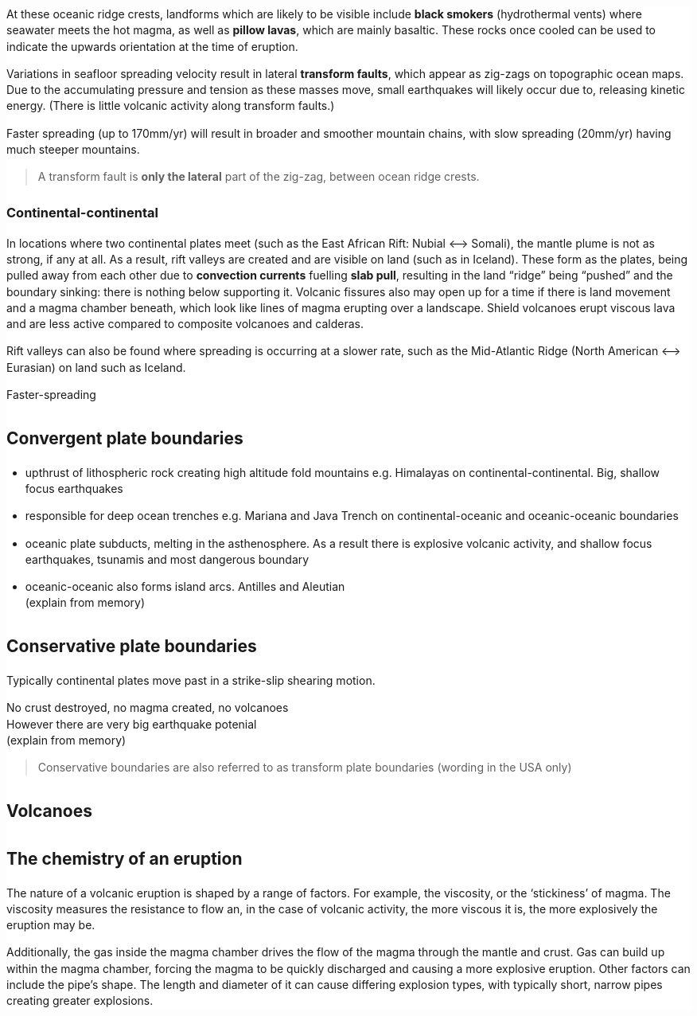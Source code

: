 At these oceanic ridge crests, landforms which are likely to be visible include <strong>black smokers</strong> (hydrothermal vents) where seawater meets the hot magma, as well as <strong>pillow lavas</strong>, which are mainly basaltic. These rocks once cooled can be used to indicate the upwards orientation at the time of eruption.</p>
<p>Variations in seafloor spreading velocity result in lateral <strong>transform faults</strong>, which appear as zig-zags on topographic ocean maps. Due to the accumulating pressure and tension as these masses move, small earthquakes will likely occur due to, releasing kinetic energy. (There is little volcanic activity along transform faults.)</p>
<p>Faster spreading (up to 170mm/yr) will result in broader and smoother mountain chains, with slow spreading (20mm/yr) having much steeper mountains.</p>
<blockquote>
<p>A transform fault is <strong>only the lateral</strong> part of the zig-zag, between ocean ridge crests.</p>
</blockquote>
<h3 id="continental-continental">Continental-continental</h3>
<p>In locations where two continental plates meet (such as the East African Rift: Nubial &lt;–&gt; Somali), the mantle plume is not as strong, if any at all. As a result, rift valleys are created and are visible on land (such as in Iceland). These form as the plates, being pulled away from each other due to <strong>convection currents</strong> fuelling <strong>slab pull</strong>, resulting in the land “ridge” being “pushed” and the boundary sinking: there is nothing below supporting it. Volcanic fissures also may open up for a time if there is land movement and a magma chamber beneath, which look like lines of magma erupting over a landscape. Shield volcanoes erupt viscous lava and are less active compared to composite volcanoes and calderas.</p>
<p>Rift valleys can also be found where spreading is occurring at a slower rate, such as the Mid-Atlantic Ridge (North American &lt;–&gt; Eurasian) on land such as Iceland.</p>
<p>Faster-spreading</p>
<h2 id="convergent-plate-boundaries">Convergent plate boundaries</h2>
<ul>
<li>
<p>upthrust of lithospheric rock creating high altitude fold mountains e.g. Himalayas on continental-continental. Big, shallow focus earthquakes</p>
</li>
<li>
<p>responsible for deep ocean trenches e.g. Mariana and Java Trench on continental-oceanic and oceanic-oceanic boundaries</p>
</li>
<li>
<p>oceanic plate subducts, melting in the asthenosphere. As a result there is explosive volcanic activity, and shallow focus earthquakes, tsunamis and most dangerous boundary</p>
</li>
<li>
<p>oceanic-oceanic also forms island arcs. Antilles and Aleutian<br>
(explain from memory)</p>
</li>
</ul>
<h2 id="conservative-plate-boundaries">Conservative plate boundaries</h2>
<p>Typically continental plates move past in a strike-slip shearing motion.</p>
<p>No crust destroyed, no magma created, no volcanoes<br>
However there are very big earthquake potenial<br>
(explain from memory)</p>
<blockquote>
<p>Conservative boundaries are also referred to as transform plate boundaries (wording in the USA only)</p>
</blockquote>
<h2 id="volcanoes">Volcanoes</h2>
<h2 id="the-chemistry-of-an-eruption">The chemistry of an eruption</h2>
<p>The nature of a volcanic eruption is shaped by a range of factors. For example, the viscosity, or the ‘stickiness’ of magma. The viscosity measures the resistance to flow an, in the case of volcanic activity, the more viscous it is, the more explosively the eruption may be.</p>
<p>Additionally, the gas inside the magma chamber drives the flow of the magma through the mantle and crust. Gas can build up within the magma chamber, forcing the magma to be quickly discharged and causing a more explosive eruption. Other factors can include the pipe’s shape. The length and diameter of it can cause differing explosion types, with typically short, narrow pipes creating greater explosions.</p>